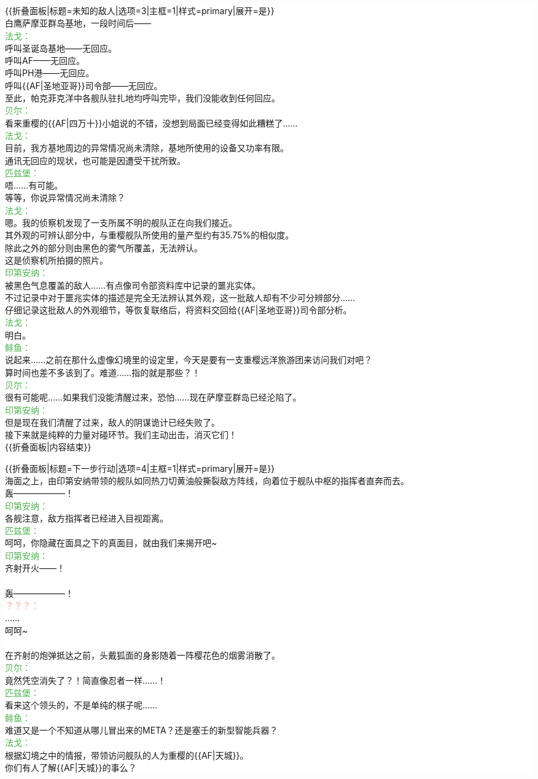 {{折叠面板|标题=未知的敌人|选项=3|主框=1|样式=primary|展开=是}}
<br>
白鹰萨摩亚群岛基地，一段时间后——<br>
<span style="color:#4eb24e;">法戈：</span><br>
呼叫圣诞岛基地——无回应。<br>
呼叫AF——无回应。<br>
呼叫PH港——无回应。<br>
呼叫{{AF|圣地亚哥}}司令部——无回应。<br>
至此，帕克菲克洋中各舰队驻扎地均呼叫完毕，我们没能收到任何回应。<br>
<span style="color:#4eb24e;">贝尔：</span><br>
看来重樱的{{AF|四万十}}小姐说的不错，没想到局面已经变得如此糟糕了……<br>
<span style="color:#4eb24e;">法戈：</span><br>
目前，我方基地周边的异常情况尚未清除，基地所使用的设备又功率有限。<br>
通讯无回应的现状，也可能是因遭受干扰所致。<br>
<span style="color:#4eb24e;">匹兹堡：</span><br>
唔……有可能。<br>
等等，你说异常情况尚未清除？<br>
<span style="color:#4eb24e;">法戈：</span><br>
嗯。我的侦察机发现了一支所属不明的舰队正在向我们接近。<br>
其外观的可辨认部分中，与重樱舰队所使用的量产型约有35.75%的相似度。<br>
除此之外的部分则由黑色的雾气所覆盖，无法辨认。<br>
这是侦察机所拍摄的照片。<br>
<span style="color:#4eb24e;">印第安纳：</span><br>
被黑色气息覆盖的敌人……有点像司令部资料库中记录的噩兆实体。<br>
不过记录中对于噩兆实体的描述是完全无法辨认其外观，这一批敌人却有不少可分辨部分……<br>
仔细记录这批敌人的外观细节，等恢复联络后，将资料交回给{{AF|圣地亚哥}}司令部分析。<br>
<span style="color:#4eb24e;">法戈：</span><br>
明白。<br>
<span style="color:#4eb24e;">鲱鱼：</span><br>
说起来……之前在那什么虚像幻境里的设定里，今天是要有一支重樱远洋旅游团来访问我们对吧？<br>
算时间也差不多该到了。难道……指的就是那些？！<br>
<span style="color:#4eb24e;">贝尔：</span><br>
很有可能呢……如果我们没能清醒过来，恐怕……现在萨摩亚群岛已经沦陷了。<br>
<span style="color:#4eb24e;">印第安纳：</span><br>
但是现在我们清醒了过来，敌人的阴谋诡计已经失败了。<br>
接下来就是纯粹的力量对碰环节。我们主动出击，消灭它们！<br>
{{折叠面板|内容结束}}

{{折叠面板|标题=下一步行动|选项=4|主框=1|样式=primary|展开=是}}
<br>
海面之上，由印第安纳带领的舰队如同热刀切黄油般撕裂敌方阵线，向着位于舰队中枢的指挥者直奔而去。<br>
轰——————！<br>
<span style="color:#4eb24e;">印第安纳：</span><br>
各舰注意，敌方指挥者已经进入目视距离。<br>
<span style="color:#4eb24e;">匹兹堡：</span><br>
呵呵，你隐藏在面具之下的真面目，就由我们来揭开吧~<br>
<span style="color:#4eb24e;">印第安纳：</span><br>
齐射开火——！<br>
<br>
轰——————！<br>
<span style="color:#ff9b93;">？？？：</span><br>
……<br>
呵呵~<br>
<br>
在齐射的炮弹抵达之前，头戴狐面的身影随着一阵樱花色的烟雾消散了。<br>
<span style="color:#4eb24e;">贝尔：</span><br>
竟然凭空消失了？！简直像忍者一样……！<br>
<span style="color:#4eb24e;">匹兹堡：</span><br>
看来这个领头的，不是单纯的棋子呢……<br>
<span style="color:#4eb24e;">鲱鱼：</span><br>
难道又是一个不知道从哪儿冒出来的META？还是塞壬的新型智能兵器？<br>
<span style="color:#4eb24e;">法戈：</span><br>
根据幻境之中的情报，带领访问舰队的人为重樱的{{AF|天城}}。<br>
你们有人了解{{AF|天城}}的事么？<br>